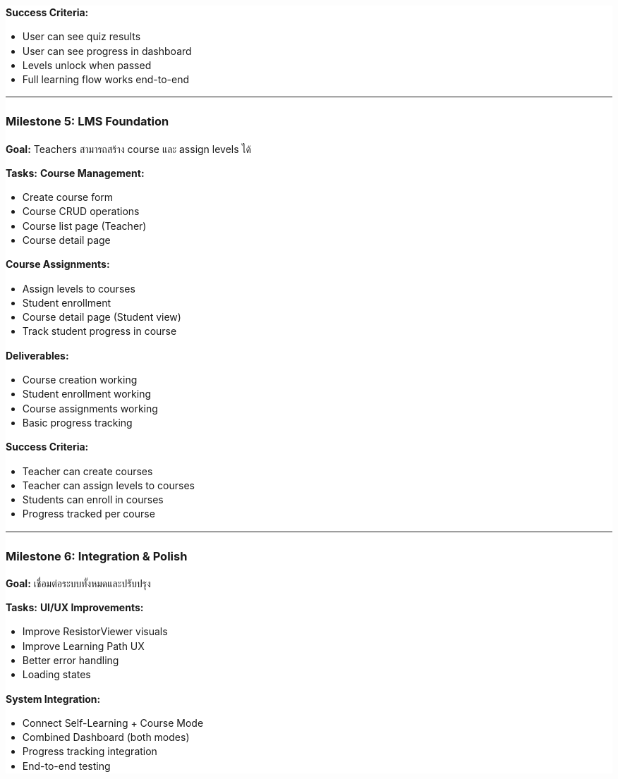 **Success Criteria:**
- User can see quiz results
- User can see progress in dashboard
- Levels unlock when passed
- Full learning flow works end-to-end

---

### Milestone 5: LMS Foundation
**Goal:** Teachers สามารถสร้าง course และ assign levels ได้

**Tasks:**
**Course Management:**
- Create course form
- Course CRUD operations
- Course list page (Teacher)
- Course detail page

**Course Assignments:**
- Assign levels to courses
- Student enrollment
- Course detail page (Student view)
- Track student progress in course

**Deliverables:**
- Course creation working
- Student enrollment working
- Course assignments working
- Basic progress tracking

**Success Criteria:**
- Teacher can create courses
- Teacher can assign levels to courses
- Students can enroll in courses
- Progress tracked per course

---

### Milestone 6: Integration & Polish
**Goal:** เชื่อมต่อระบบทั้งหมดและปรับปรุง

**Tasks:**
**UI/UX Improvements:**
- Improve ResistorViewer visuals
- Improve Learning Path UX
- Better error handling
- Loading states

**System Integration:**
- Connect Self-Learning + Course Mode
- Combined Dashboard (both modes)
- Progress tracking integration
- End-to-end testing
